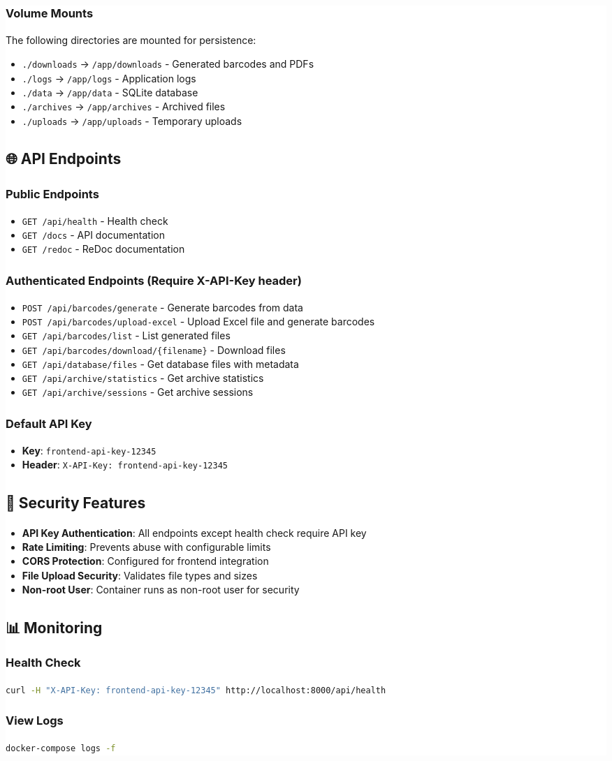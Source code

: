 ### Volume Mounts
The following directories are mounted for persistence:

- `./downloads` → `/app/downloads` - Generated barcodes and PDFs
- `./logs` → `/app/logs` - Application logs
- `./data` → `/app/data` - SQLite database
- `./archives` → `/app/archives` - Archived files
- `./uploads` → `/app/uploads` - Temporary uploads

## 🌐 API Endpoints

### Public Endpoints
- `GET /api/health` - Health check
- `GET /docs` - API documentation
- `GET /redoc` - ReDoc documentation

### Authenticated Endpoints (Require X-API-Key header)
- `POST /api/barcodes/generate` - Generate barcodes from data
- `POST /api/barcodes/upload-excel` - Upload Excel file and generate barcodes
- `GET /api/barcodes/list` - List generated files
- `GET /api/barcodes/download/{filename}` - Download files
- `GET /api/database/files` - Get database files with metadata
- `GET /api/archive/statistics` - Get archive statistics
- `GET /api/archive/sessions` - Get archive sessions

### Default API Key
- **Key**: `frontend-api-key-12345`
- **Header**: `X-API-Key: frontend-api-key-12345`

## 🔐 Security Features

- **API Key Authentication**: All endpoints except health check require API key
- **Rate Limiting**: Prevents abuse with configurable limits
- **CORS Protection**: Configured for frontend integration
- **File Upload Security**: Validates file types and sizes
- **Non-root User**: Container runs as non-root user for security

## 📊 Monitoring

### Health Check
```bash
curl -H "X-API-Key: frontend-api-key-12345" http://localhost:8000/api/health
```

### View Logs
```bash
docker-compose logs -f
```

